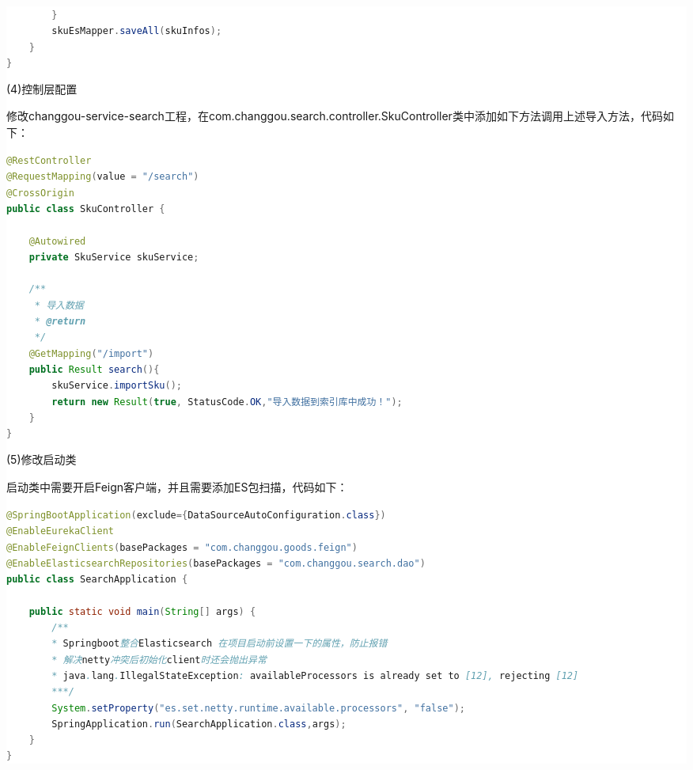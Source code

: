 ```java
        }
        skuEsMapper.saveAll(skuInfos);
    }
}
```



(4)控制层配置

修改changgou-service-search工程，在com.changgou.search.controller.SkuController类中添加如下方法调用上述导入方法，代码如下：

```java
@RestController
@RequestMapping(value = "/search")
@CrossOrigin
public class SkuController {

    @Autowired
    private SkuService skuService;

    /**
     * 导入数据
     * @return
     */
    @GetMapping("/import")
    public Result search(){
        skuService.importSku();
        return new Result(true, StatusCode.OK,"导入数据到索引库中成功！");
    }
}
```



(5)修改启动类

启动类中需要开启Feign客户端，并且需要添加ES包扫描，代码如下：

```java
@SpringBootApplication(exclude={DataSourceAutoConfiguration.class})
@EnableEurekaClient
@EnableFeignClients(basePackages = "com.changgou.goods.feign")
@EnableElasticsearchRepositories(basePackages = "com.changgou.search.dao")
public class SearchApplication {

    public static void main(String[] args) {
        /**
        * Springboot整合Elasticsearch 在项目启动前设置一下的属性，防止报错
        * 解决netty冲突后初始化client时还会抛出异常
        * java.lang.IllegalStateException: availableProcessors is already set to [12], rejecting [12]
        ***/
        System.setProperty("es.set.netty.runtime.available.processors", "false");
        SpringApplication.run(SearchApplication.class,args);
    }
}
```
